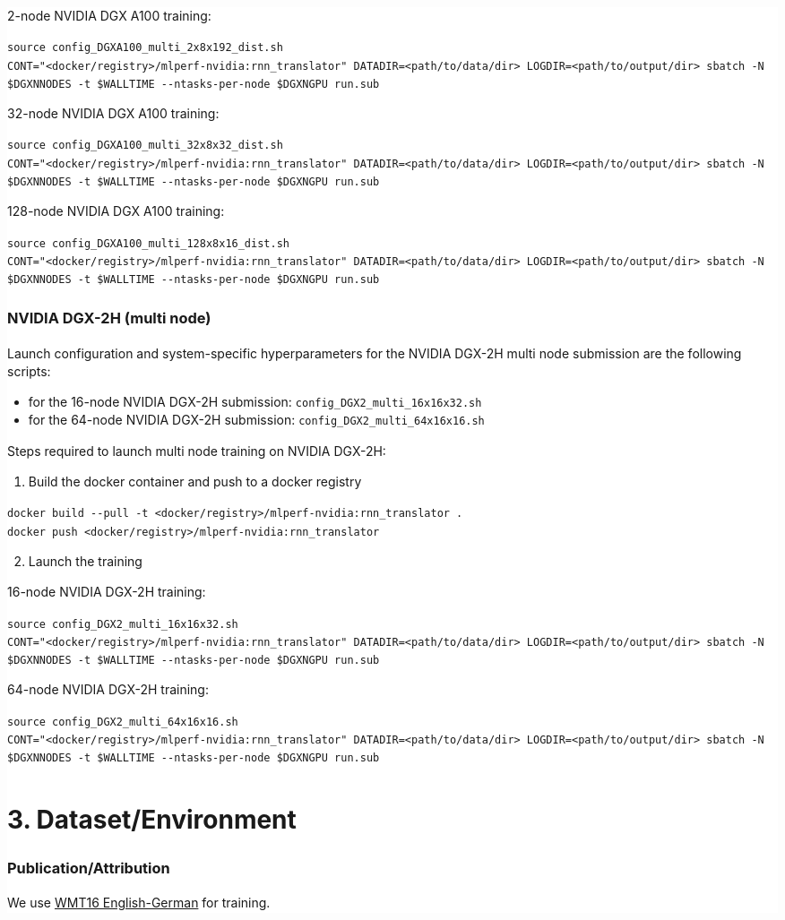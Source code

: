 2-node NVIDIA DGX A100 training:

```
source config_DGXA100_multi_2x8x192_dist.sh
CONT="<docker/registry>/mlperf-nvidia:rnn_translator" DATADIR=<path/to/data/dir> LOGDIR=<path/to/output/dir> sbatch -N $DGXNNODES -t $WALLTIME --ntasks-per-node $DGXNGPU run.sub
```

32-node NVIDIA DGX A100 training:

```
source config_DGXA100_multi_32x8x32_dist.sh
CONT="<docker/registry>/mlperf-nvidia:rnn_translator" DATADIR=<path/to/data/dir> LOGDIR=<path/to/output/dir> sbatch -N $DGXNNODES -t $WALLTIME --ntasks-per-node $DGXNGPU run.sub
```

128-node NVIDIA DGX A100 training:

```
source config_DGXA100_multi_128x8x16_dist.sh
CONT="<docker/registry>/mlperf-nvidia:rnn_translator" DATADIR=<path/to/data/dir> LOGDIR=<path/to/output/dir> sbatch -N $DGXNNODES -t $WALLTIME --ntasks-per-node $DGXNGPU run.sub
```

### NVIDIA DGX-2H (multi node)
Launch configuration and system-specific hyperparameters for the NVIDIA DGX-2H
multi node submission are the following scripts:

* for the 16-node NVIDIA DGX-2H submission: `config_DGX2_multi_16x16x32.sh`
* for the 64-node NVIDIA DGX-2H submission: `config_DGX2_multi_64x16x16.sh`

Steps required to launch multi node training on NVIDIA DGX-2H:

1. Build the docker container and push to a docker registry
```
docker build --pull -t <docker/registry>/mlperf-nvidia:rnn_translator .
docker push <docker/registry>/mlperf-nvidia:rnn_translator
```
2. Launch the training

16-node NVIDIA DGX-2H training:

```
source config_DGX2_multi_16x16x32.sh
CONT="<docker/registry>/mlperf-nvidia:rnn_translator" DATADIR=<path/to/data/dir> LOGDIR=<path/to/output/dir> sbatch -N $DGXNNODES -t $WALLTIME --ntasks-per-node $DGXNGPU run.sub
```

64-node NVIDIA DGX-2H training:

```
source config_DGX2_multi_64x16x16.sh
CONT="<docker/registry>/mlperf-nvidia:rnn_translator" DATADIR=<path/to/data/dir> LOGDIR=<path/to/output/dir> sbatch -N $DGXNNODES -t $WALLTIME --ntasks-per-node $DGXNGPU run.sub
```

# 3. Dataset/Environment
### Publication/Attribution
We use [WMT16 English-German](http://www.statmt.org/wmt16/translation-task.html)
for training.

